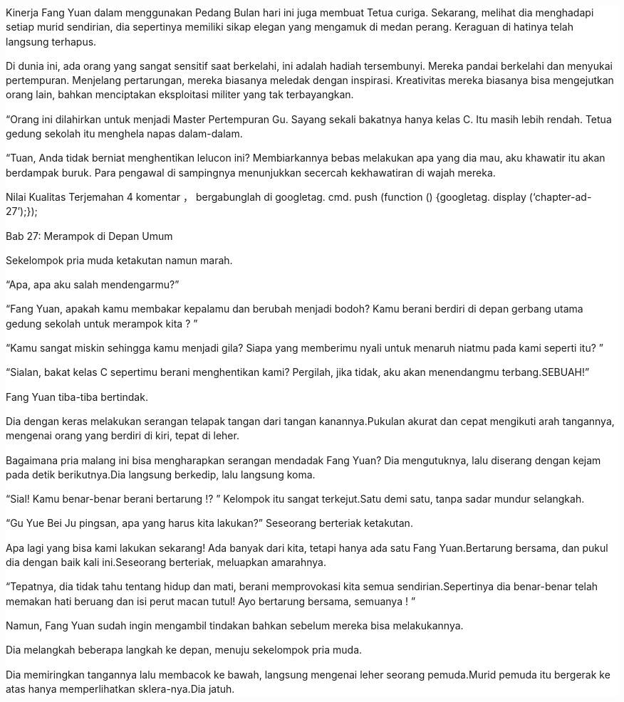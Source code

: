 Kinerja Fang Yuan dalam menggunakan Pedang Bulan hari ini juga membuat Tetua curiga. Sekarang, melihat dia menghadapi setiap murid sendirian, dia sepertinya memiliki sikap elegan yang mengamuk di medan perang. Keraguan di hatinya telah langsung terhapus.

Di dunia ini, ada orang yang sangat sensitif saat berkelahi, ini adalah hadiah tersembunyi. Mereka pandai berkelahi dan menyukai pertempuran. Menjelang pertarungan, mereka biasanya meledak dengan inspirasi. Kreativitas mereka biasanya bisa mengejutkan orang lain, bahkan menciptakan eksploitasi militer yang tak terbayangkan.

“Orang ini dilahirkan untuk menjadi Master Pertempuran Gu. Sayang sekali bakatnya hanya kelas C. Itu masih lebih rendah. Tetua gedung sekolah itu menghela napas dalam-dalam.

“Tuan, Anda tidak berniat menghentikan lelucon ini? Membiarkannya bebas melakukan apa yang dia mau, aku khawatir itu akan berdampak buruk. Para pengawal di sampingnya menunjukkan secercah kekhawatiran di wajah mereka.

Nilai Kualitas Terjemahan 4 komentar ， bergabunglah di googletag. cmd. push (function () {googletag. display (‘chapter-ad-27’);});

Bab 27: Merampok di Depan Umum

Sekelompok pria muda ketakutan namun marah.

“Apa, apa aku salah mendengarmu?”

“Fang Yuan, apakah kamu membakar kepalamu dan berubah menjadi bodoh? Kamu berani berdiri di depan gerbang utama gedung sekolah untuk merampok kita ? ”

“Kamu sangat miskin sehingga kamu menjadi gila? Siapa yang memberimu nyali untuk menaruh niatmu pada kami seperti itu? ”

“Sialan, bakat kelas C sepertimu berani menghentikan kami? Pergilah, jika tidak, aku akan menendangmu terbang.SEBUAH!”

Fang Yuan tiba-tiba bertindak.

Dia dengan keras melakukan serangan telapak tangan dari tangan kanannya.Pukulan akurat dan cepat mengikuti arah tangannya, mengenai orang yang berdiri di kiri, tepat di leher.

Bagaimana pria malang ini bisa mengharapkan serangan mendadak Fang Yuan? Dia mengutuknya, lalu diserang dengan kejam pada detik berikutnya.Dia langsung berkedip, lalu langsung koma.

“Sial! Kamu benar-benar berani bertarung !? ” Kelompok itu sangat terkejut.Satu demi satu, tanpa sadar mundur selangkah.

“Gu Yue Bei Ju pingsan, apa yang harus kita lakukan?” Seseorang berteriak ketakutan.

Apa lagi yang bisa kami lakukan sekarang! Ada banyak dari kita, tetapi hanya ada satu Fang Yuan.Bertarung bersama, dan pukul dia dengan baik kali ini.Seseorang berteriak, meluapkan amarahnya.

“Tepatnya, dia tidak tahu tentang hidup dan mati, berani memprovokasi kita semua sendirian.Sepertinya dia benar-benar telah memakan hati beruang dan isi perut macan tutul! Ayo bertarung bersama, semuanya ! ”

Namun, Fang Yuan sudah ingin mengambil tindakan bahkan sebelum mereka bisa melakukannya.

Dia melangkah beberapa langkah ke depan, menuju sekelompok pria muda.

Dia memiringkan tangannya lalu membacok ke bawah, langsung mengenai leher seorang pemuda.Murid pemuda itu bergerak ke atas hanya memperlihatkan sklera-nya.Dia jatuh.
